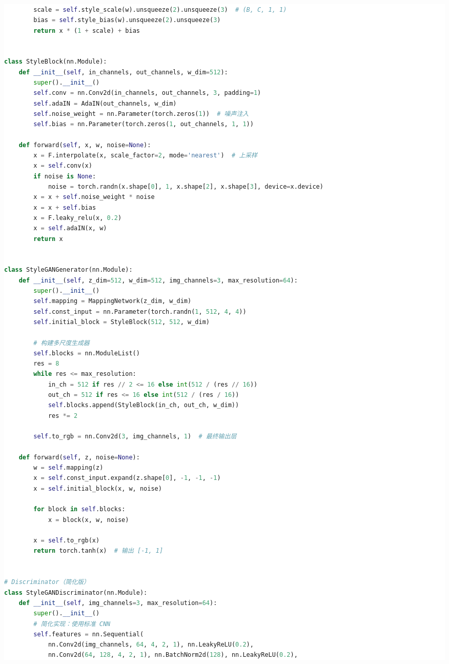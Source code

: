 ```python
        scale = self.style_scale(w).unsqueeze(2).unsqueeze(3)  # (B, C, 1, 1)
        bias = self.style_bias(w).unsqueeze(2).unsqueeze(3)
        return x * (1 + scale) + bias


class StyleBlock(nn.Module):
    def __init__(self, in_channels, out_channels, w_dim=512):
        super().__init__()
        self.conv = nn.Conv2d(in_channels, out_channels, 3, padding=1)
        self.adaIN = AdaIN(out_channels, w_dim)
        self.noise_weight = nn.Parameter(torch.zeros(1))  # 噪声注入
        self.bias = nn.Parameter(torch.zeros(1, out_channels, 1, 1))

    def forward(self, x, w, noise=None):
        x = F.interpolate(x, scale_factor=2, mode='nearest')  # 上采样
        x = self.conv(x)
        if noise is None:
            noise = torch.randn(x.shape[0], 1, x.shape[2], x.shape[3], device=x.device)
        x = x + self.noise_weight * noise
        x = x + self.bias
        x = F.leaky_relu(x, 0.2)
        x = self.adaIN(x, w)
        return x


class StyleGANGenerator(nn.Module):
    def __init__(self, z_dim=512, w_dim=512, img_channels=3, max_resolution=64):
        super().__init__()
        self.mapping = MappingNetwork(z_dim, w_dim)
        self.const_input = nn.Parameter(torch.randn(1, 512, 4, 4))
        self.initial_block = StyleBlock(512, 512, w_dim)
        
        # 构建多尺度生成器
        self.blocks = nn.ModuleList()
        res = 8
        while res <= max_resolution:
            in_ch = 512 if res // 2 <= 16 else int(512 / (res // 16))
            out_ch = 512 if res <= 16 else int(512 / (res / 16))
            self.blocks.append(StyleBlock(in_ch, out_ch, w_dim))
            res *= 2

        self.to_rgb = nn.Conv2d(3, img_channels, 1)  # 最终输出层

    def forward(self, z, noise=None):
        w = self.mapping(z)
        x = self.const_input.expand(z.shape[0], -1, -1, -1)
        x = self.initial_block(x, w, noise)

        for block in self.blocks:
            x = block(x, w, noise)
        
        x = self.to_rgb(x)
        return torch.tanh(x)  # 输出 [-1, 1]


# Discriminator（简化版）
class StyleGANDiscriminator(nn.Module):
    def __init__(self, img_channels=3, max_resolution=64):
        super().__init__()
        # 简化实现：使用标准 CNN
        self.features = nn.Sequential(
            nn.Conv2d(img_channels, 64, 4, 2, 1), nn.LeakyReLU(0.2),
            nn.Conv2d(64, 128, 4, 2, 1), nn.BatchNorm2d(128), nn.LeakyReLU(0.2),
```